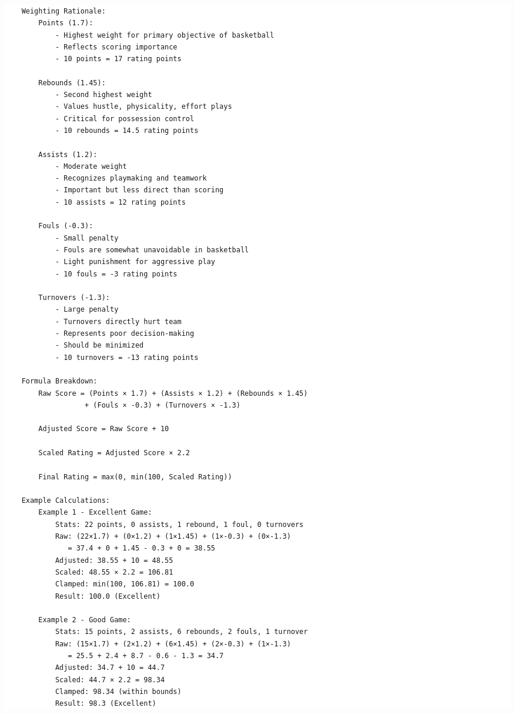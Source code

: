         Weighting Rationale:
            Points (1.7):
                - Highest weight for primary objective of basketball
                - Reflects scoring importance
                - 10 points = 17 rating points
            
            Rebounds (1.45):
                - Second highest weight
                - Values hustle, physicality, effort plays
                - Critical for possession control
                - 10 rebounds = 14.5 rating points
            
            Assists (1.2):
                - Moderate weight
                - Recognizes playmaking and teamwork
                - Important but less direct than scoring
                - 10 assists = 12 rating points
            
            Fouls (-0.3):
                - Small penalty
                - Fouls are somewhat unavoidable in basketball
                - Light punishment for aggressive play
                - 10 fouls = -3 rating points
            
            Turnovers (-1.3):
                - Large penalty
                - Turnovers directly hurt team
                - Represents poor decision-making
                - Should be minimized
                - 10 turnovers = -13 rating points

        Formula Breakdown:
            Raw Score = (Points × 1.7) + (Assists × 1.2) + (Rebounds × 1.45) 
                       + (Fouls × -0.3) + (Turnovers × -1.3)
            
            Adjusted Score = Raw Score + 10
            
            Scaled Rating = Adjusted Score × 2.2
            
            Final Rating = max(0, min(100, Scaled Rating))

        Example Calculations:
            Example 1 - Excellent Game:
                Stats: 22 points, 0 assists, 1 rebound, 1 foul, 0 turnovers
                Raw: (22×1.7) + (0×1.2) + (1×1.45) + (1×-0.3) + (0×-1.3)
                   = 37.4 + 0 + 1.45 - 0.3 + 0 = 38.55
                Adjusted: 38.55 + 10 = 48.55
                Scaled: 48.55 × 2.2 = 106.81
                Clamped: min(100, 106.81) = 100.0
                Result: 100.0 (Excellent)
            
            Example 2 - Good Game:
                Stats: 15 points, 2 assists, 6 rebounds, 2 fouls, 1 turnover
                Raw: (15×1.7) + (2×1.2) + (6×1.45) + (2×-0.3) + (1×-1.3)
                   = 25.5 + 2.4 + 8.7 - 0.6 - 1.3 = 34.7
                Adjusted: 34.7 + 10 = 44.7
                Scaled: 44.7 × 2.2 = 98.34
                Clamped: 98.34 (within bounds)
                Result: 98.3 (Excellent)
            